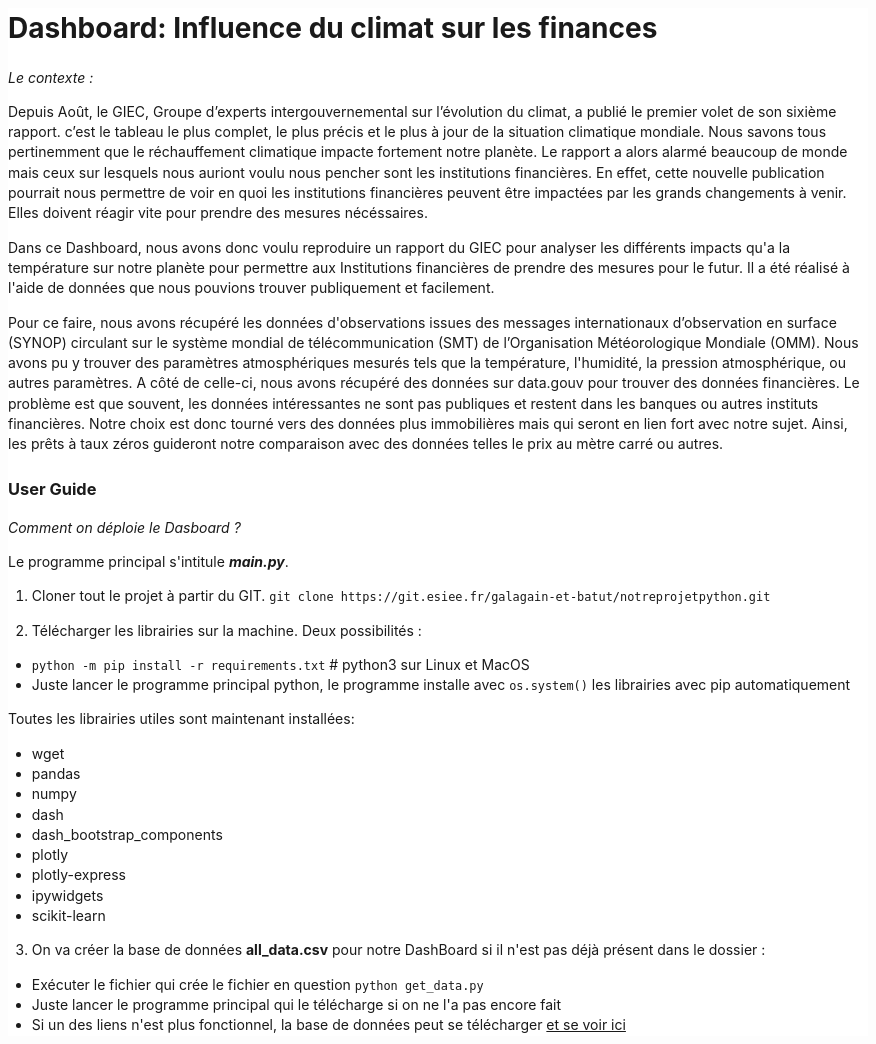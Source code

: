 # Dashboard: Influence du climat sur les finances
*Le contexte :* 
    
Depuis Août, le GIEC, Groupe d’experts intergouvernemental sur l’évolution du climat, a publié le premier volet de son sixième rapport. c’est le tableau le plus complet, le plus précis et le plus à jour de la situation climatique mondiale. Nous savons tous pertinemment que le réchauffement climatique impacte fortement notre planète. Le rapport a alors alarmé beaucoup de monde mais ceux sur lesquels nous auriont voulu nous pencher sont les institutions financières. En effet, cette nouvelle publication pourrait nous permettre de voir en quoi les institutions financières peuvent être impactées par les grands changements à venir. Elles doivent réagir vite pour prendre des mesures nécéssaires.

Dans ce Dashboard, nous avons donc voulu reproduire un rapport du GIEC pour analyser les différents impacts qu'a la température sur notre planète pour permettre aux Institutions financières de prendre des mesures pour le futur. Il a été réalisé à l'aide de données que nous pouvions trouver publiquement et facilement.

Pour ce faire, nous avons récupéré les données d'observations issues des messages internationaux d’observation en surface (SYNOP) circulant sur le système mondial de télécommunication (SMT) de l’Organisation Météorologique Mondiale (OMM). Nous avons pu y trouver des paramètres atmosphériques mesurés tels que la température, l'humidité, la pression atmosphérique, ou autres paramètres. A côté de celle-ci, nous avons récupéré des données sur data.gouv pour trouver des données financières. Le problème est que souvent, les données intéressantes ne sont pas publiques et restent dans les banques ou autres instituts financières. Notre choix est donc tourné vers des données plus immobilières mais qui seront en lien fort avec notre sujet. Ainsi, les prêts à taux zéros guideront notre comparaison avec des données telles le prix au mètre carré ou autres.


### User Guide
*Comment on déploie le Dasboard ?*

Le programme principal s'intitule ***main.py***.

1) Cloner tout le projet à partir du GIT.
`git clone https://git.esiee.fr/galagain-et-batut/notreprojetpython.git`

2) Télécharger les librairies sur la machine. Deux possibilités :
*  `python -m pip install -r requirements.txt` # python3 sur Linux et MacOS
*  Juste lancer le programme principal python, le programme installe avec `os.system()` les librairies avec pip automatiquement

Toutes les librairies utiles sont maintenant installées:
* wget 
* pandas
* numpy
* dash
* dash_bootstrap_components
* plotly
* plotly-express
* ipywidgets
* scikit-learn

3) On va créer la base de données **all_data.csv** pour notre DashBoard si il n'est pas déjà présent dans le dossier :
* Exécuter le fichier qui crée le fichier en question `python get_data.py`
* Juste lancer le programme principal qui le télécharge si on ne l'a pas encore fait
* Si un des liens n'est plus fonctionnel, la base de données peut se télécharger [et se voir ici](https://galagain.com/projects/dataptz/all_data.csv)
